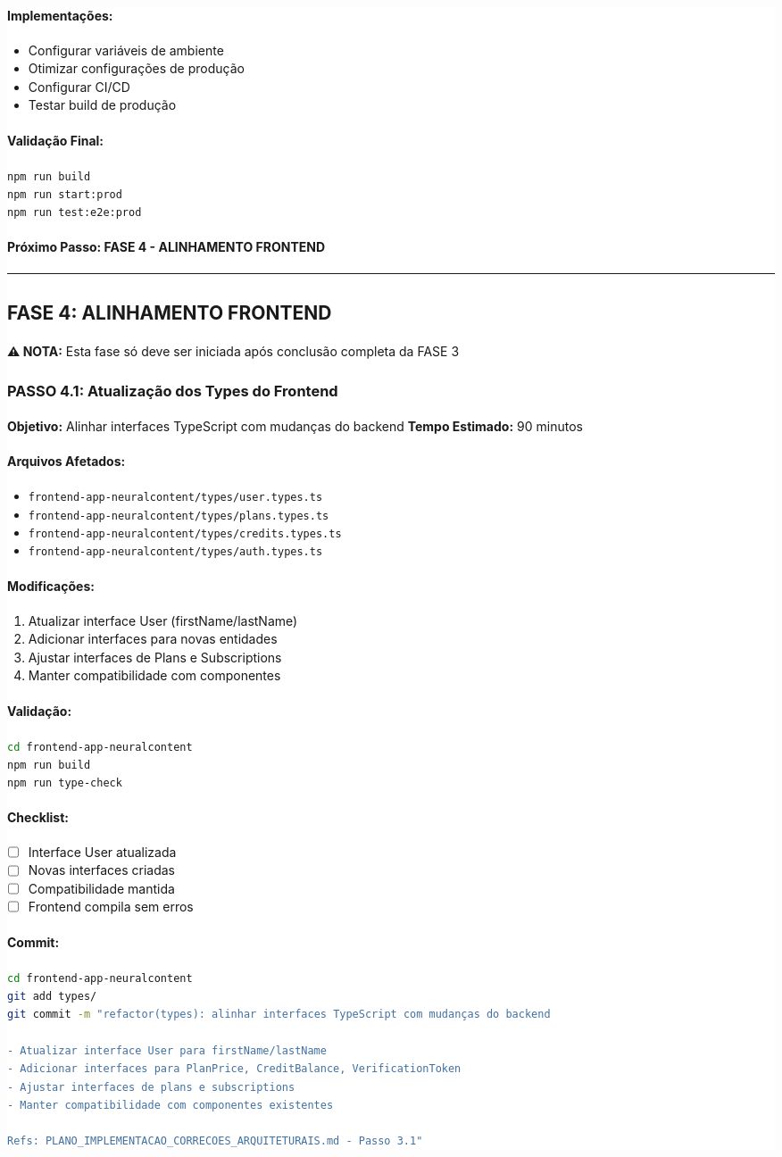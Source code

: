 #### **Implementações:**
- Configurar variáveis de ambiente
- Otimizar configurações de produção
- Configurar CI/CD
- Testar build de produção

#### **Validação Final:**
```bash
npm run build
npm run start:prod
npm run test:e2e:prod
```

#### **Próximo Passo:** FASE 4 - ALINHAMENTO FRONTEND

---

## **FASE 4: ALINHAMENTO FRONTEND** 

**⚠️ NOTA:** Esta fase só deve ser iniciada após conclusão completa da FASE 3

### **PASSO 4.1: Atualização dos Types do Frontend**
**Objetivo:** Alinhar interfaces TypeScript com mudanças do backend
**Tempo Estimado:** 90 minutos

#### **Arquivos Afetados:**
- `frontend-app-neuralcontent/types/user.types.ts`
- `frontend-app-neuralcontent/types/plans.types.ts`
- `frontend-app-neuralcontent/types/credits.types.ts`
- `frontend-app-neuralcontent/types/auth.types.ts`

#### **Modificações:**
1. Atualizar interface User (firstName/lastName)
2. Adicionar interfaces para novas entidades
3. Ajustar interfaces de Plans e Subscriptions
4. Manter compatibilidade com componentes

#### **Validação:**
```bash
cd frontend-app-neuralcontent
npm run build
npm run type-check
```

#### **Checklist:**
- [ ] Interface User atualizada
- [ ] Novas interfaces criadas
- [ ] Compatibilidade mantida
- [ ] Frontend compila sem erros

#### **Commit:**
```bash
cd frontend-app-neuralcontent
git add types/
git commit -m "refactor(types): alinhar interfaces TypeScript com mudanças do backend

- Atualizar interface User para firstName/lastName
- Adicionar interfaces para PlanPrice, CreditBalance, VerificationToken
- Ajustar interfaces de plans e subscriptions
- Manter compatibilidade com componentes existentes

Refs: PLANO_IMPLEMENTACAO_CORRECOES_ARQUITETURAIS.md - Passo 3.1"
```
